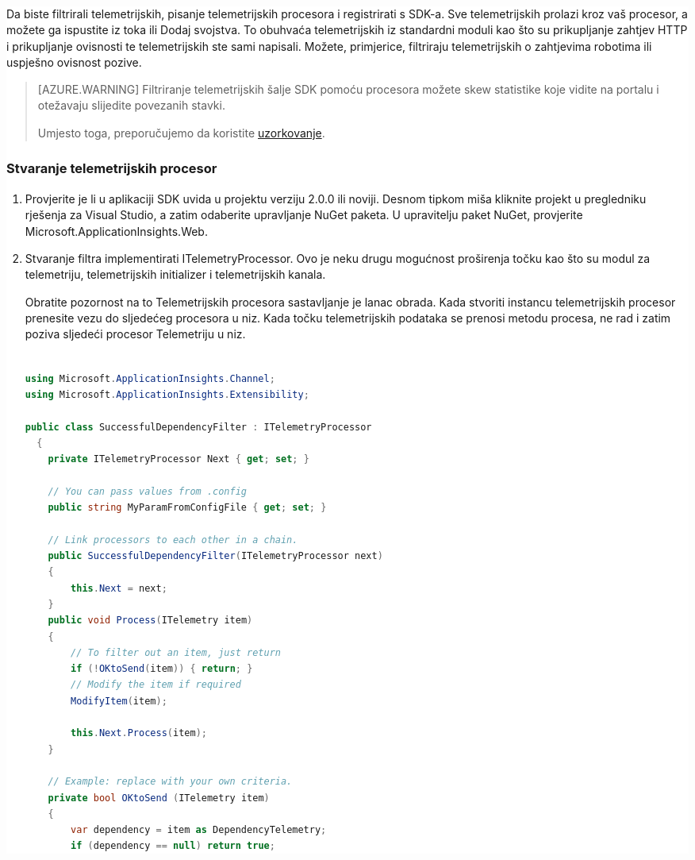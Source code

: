 Da biste filtrirali telemetrijskih, pisanje telemetrijskih procesora i registrirati s SDK-a. Sve telemetrijskih prolazi kroz vaš procesor, a možete ga ispustite iz toka ili Dodaj svojstva. To obuhvaća telemetrijskih iz standardni moduli kao što su prikupljanje zahtjev HTTP i prikupljanje ovisnosti te telemetrijskih ste sami napisali. Možete, primjerice, filtriraju telemetrijskih o zahtjevima robotima ili uspješno ovisnost pozive. 

> [AZURE.WARNING] Filtriranje telemetrijskih šalje SDK pomoću procesora možete skew statistike koje vidite na portalu i otežavaju slijedite povezanih stavki.
> 
> Umjesto toga, preporučujemo da koristite [uzorkovanje](app-insights-sampling.md).

### <a name="create-a-telemetry-processor"></a>Stvaranje telemetrijskih procesor

1. Provjerite je li u aplikaciji SDK uvida u projektu verziju 2.0.0 ili noviji. Desnom tipkom miša kliknite projekt u pregledniku rješenja za Visual Studio, a zatim odaberite upravljanje NuGet paketa. U upravitelju paket NuGet, provjerite Microsoft.ApplicationInsights.Web.

1. Stvaranje filtra implementirati ITelemetryProcessor. Ovo je neku drugu mogućnost proširenja točku kao što su modul za telemetriju, telemetrijskih initializer i telemetrijskih kanala. 

    Obratite pozornost na to Telemetrijskih procesora sastavljanje je lanac obrada. Kada stvoriti instancu telemetrijskih procesor prenesite vezu do sljedećeg procesora u niz. Kada točku telemetrijskih podataka se prenosi metodu procesa, ne rad i zatim poziva sljedeći procesor Telemetriju u niz.

    ``` C#

    using Microsoft.ApplicationInsights.Channel;
    using Microsoft.ApplicationInsights.Extensibility;

    public class SuccessfulDependencyFilter : ITelemetryProcessor
      {
        private ITelemetryProcessor Next { get; set; }

        // You can pass values from .config
        public string MyParamFromConfigFile { get; set; }

        // Link processors to each other in a chain.
        public SuccessfulDependencyFilter(ITelemetryProcessor next)
        {
            this.Next = next;
        }
        public void Process(ITelemetry item)
        {
            // To filter out an item, just return 
            if (!OKtoSend(item)) { return; }
            // Modify the item if required 
            ModifyItem(item);

            this.Next.Process(item);
        }

        // Example: replace with your own criteria.
        private bool OKtoSend (ITelemetry item)
        {
            var dependency = item as DependencyTelemetry;
            if (dependency == null) return true;


[client]: app-insights-javascript.md
[config]: app-insights-configuration-with-applicationinsights-config.md
[create]: app-insights-create-new-resource.md
[data]: app-insights-data-retention-privacy.md
[diagnostic]: app-insights-diagnostic-search.md
[exceptions]: app-insights-asp-net-exceptions.md
[greenbrown]: app-insights-asp-net.md
[java]: app-insights-java-get-started.md
[metrics]: app-insights-metrics-explorer.md
[qna]: app-insights-troubleshoot-faq.md
[trace]: app-insights-search-diagnostic-logs.md
[windows]: app-insights-windows-get-started.md